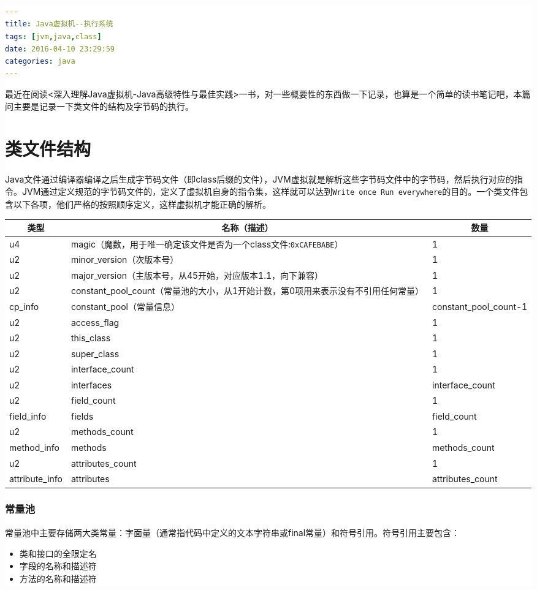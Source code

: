 ```yaml
---
title: Java虚拟机--执行系统
tags: [jvm,java,class]
date: 2016-04-10 23:29:59
categories: java
---
```


最近在阅读<深入理解Java虚拟机-Java高级特性与最佳实践>一书，对一些概要性的东西做一下记录，也算是一个简单的读书笔记吧，本篇问主要是记录一下类文件的结构及字节码的执行。


# 类文件结构

Java文件通过编译器编译之后生成字节码文件（即class后缀的文件），JVM虚拟就是解析这些字节码文件中的字节码，然后执行对应的指令。JVM通过定义规范的字节码文件的，定义了虚拟机自身的指令集，这样就可以达到`Write once Run everywhere`的目的。一个类文件包含以下各项，他们严格的按照顺序定义，这样虚拟机才能正确的解析。

| 类型             | 名称（描述）                                   | 数量                    |
| -------------- | ---------------------------------------- | --------------------- |
| u4             | magic（魔数，用于唯一确定该文件是否为一个class文件:`0xCAFEBABE`） | 1                     |
| u2             | minor_version（次版本号）                      | 1                     |
| u2             | major_version（主版本号，从45开始，对应版本1.1，向下兼容）   | 1                     |
| u2             | constant_pool_count（常量池的大小，从1开始计数，第0项用来表示没有不引用任何常量） | 1                     |
| cp_info        | constant_pool（常量信息）                      | constant_pool_count-1 |
| u2             | access_flag                              | 1                     |
| u2             | this_class                               | 1                     |
| u2             | super_class                              | 1                     |
| u2             | interface_count                          | 1                     |
| u2             | interfaces                               | interface_count       |
| u2             | field_count                              | 1                     |
| field_info     | fields                                   | field_count           |
| u2             | methods_count                            | 1                     |
| method_info    | methods                                  | methods_count         |
| u2             | attributes_count                         | 1                     |
| attribute_info | attributes                               | attributes_count      |

### 常量池

常量池中主要存储两大类常量：字面量（通常指代码中定义的文本字符串或final常量）和符号引用。符号引用主要包含：

* 类和接口的全限定名
* 字段的名称和描述符
* 方法的名称和描述符
